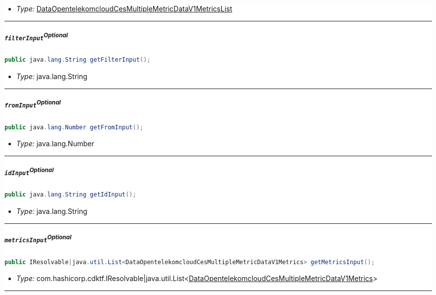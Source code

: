 - *Type:* <a href="#@cdktf/provider-opentelekomcloud.dataOpentelekomcloudCesMultipleMetricDataV1.DataOpentelekomcloudCesMultipleMetricDataV1MetricsList">DataOpentelekomcloudCesMultipleMetricDataV1MetricsList</a>

---

##### `filterInput`<sup>Optional</sup> <a name="filterInput" id="@cdktf/provider-opentelekomcloud.dataOpentelekomcloudCesMultipleMetricDataV1.DataOpentelekomcloudCesMultipleMetricDataV1.property.filterInput"></a>

```java
public java.lang.String getFilterInput();
```

- *Type:* java.lang.String

---

##### `fromInput`<sup>Optional</sup> <a name="fromInput" id="@cdktf/provider-opentelekomcloud.dataOpentelekomcloudCesMultipleMetricDataV1.DataOpentelekomcloudCesMultipleMetricDataV1.property.fromInput"></a>

```java
public java.lang.Number getFromInput();
```

- *Type:* java.lang.Number

---

##### `idInput`<sup>Optional</sup> <a name="idInput" id="@cdktf/provider-opentelekomcloud.dataOpentelekomcloudCesMultipleMetricDataV1.DataOpentelekomcloudCesMultipleMetricDataV1.property.idInput"></a>

```java
public java.lang.String getIdInput();
```

- *Type:* java.lang.String

---

##### `metricsInput`<sup>Optional</sup> <a name="metricsInput" id="@cdktf/provider-opentelekomcloud.dataOpentelekomcloudCesMultipleMetricDataV1.DataOpentelekomcloudCesMultipleMetricDataV1.property.metricsInput"></a>

```java
public IResolvable|java.util.List<DataOpentelekomcloudCesMultipleMetricDataV1Metrics> getMetricsInput();
```

- *Type:* com.hashicorp.cdktf.IResolvable|java.util.List<<a href="#@cdktf/provider-opentelekomcloud.dataOpentelekomcloudCesMultipleMetricDataV1.DataOpentelekomcloudCesMultipleMetricDataV1Metrics">DataOpentelekomcloudCesMultipleMetricDataV1Metrics</a>>

---